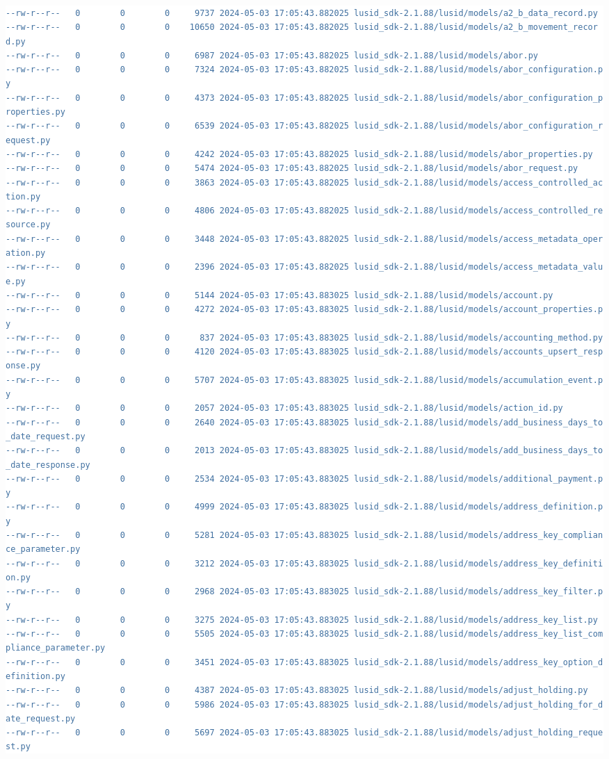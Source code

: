 ```diff
--rw-r--r--   0        0        0     9737 2024-05-03 17:05:43.882025 lusid_sdk-2.1.88/lusid/models/a2_b_data_record.py
--rw-r--r--   0        0        0    10650 2024-05-03 17:05:43.882025 lusid_sdk-2.1.88/lusid/models/a2_b_movement_record.py
--rw-r--r--   0        0        0     6987 2024-05-03 17:05:43.882025 lusid_sdk-2.1.88/lusid/models/abor.py
--rw-r--r--   0        0        0     7324 2024-05-03 17:05:43.882025 lusid_sdk-2.1.88/lusid/models/abor_configuration.py
--rw-r--r--   0        0        0     4373 2024-05-03 17:05:43.882025 lusid_sdk-2.1.88/lusid/models/abor_configuration_properties.py
--rw-r--r--   0        0        0     6539 2024-05-03 17:05:43.882025 lusid_sdk-2.1.88/lusid/models/abor_configuration_request.py
--rw-r--r--   0        0        0     4242 2024-05-03 17:05:43.882025 lusid_sdk-2.1.88/lusid/models/abor_properties.py
--rw-r--r--   0        0        0     5474 2024-05-03 17:05:43.882025 lusid_sdk-2.1.88/lusid/models/abor_request.py
--rw-r--r--   0        0        0     3863 2024-05-03 17:05:43.882025 lusid_sdk-2.1.88/lusid/models/access_controlled_action.py
--rw-r--r--   0        0        0     4806 2024-05-03 17:05:43.882025 lusid_sdk-2.1.88/lusid/models/access_controlled_resource.py
--rw-r--r--   0        0        0     3448 2024-05-03 17:05:43.882025 lusid_sdk-2.1.88/lusid/models/access_metadata_operation.py
--rw-r--r--   0        0        0     2396 2024-05-03 17:05:43.882025 lusid_sdk-2.1.88/lusid/models/access_metadata_value.py
--rw-r--r--   0        0        0     5144 2024-05-03 17:05:43.883025 lusid_sdk-2.1.88/lusid/models/account.py
--rw-r--r--   0        0        0     4272 2024-05-03 17:05:43.883025 lusid_sdk-2.1.88/lusid/models/account_properties.py
--rw-r--r--   0        0        0      837 2024-05-03 17:05:43.883025 lusid_sdk-2.1.88/lusid/models/accounting_method.py
--rw-r--r--   0        0        0     4120 2024-05-03 17:05:43.883025 lusid_sdk-2.1.88/lusid/models/accounts_upsert_response.py
--rw-r--r--   0        0        0     5707 2024-05-03 17:05:43.883025 lusid_sdk-2.1.88/lusid/models/accumulation_event.py
--rw-r--r--   0        0        0     2057 2024-05-03 17:05:43.883025 lusid_sdk-2.1.88/lusid/models/action_id.py
--rw-r--r--   0        0        0     2640 2024-05-03 17:05:43.883025 lusid_sdk-2.1.88/lusid/models/add_business_days_to_date_request.py
--rw-r--r--   0        0        0     2013 2024-05-03 17:05:43.883025 lusid_sdk-2.1.88/lusid/models/add_business_days_to_date_response.py
--rw-r--r--   0        0        0     2534 2024-05-03 17:05:43.883025 lusid_sdk-2.1.88/lusid/models/additional_payment.py
--rw-r--r--   0        0        0     4999 2024-05-03 17:05:43.883025 lusid_sdk-2.1.88/lusid/models/address_definition.py
--rw-r--r--   0        0        0     5281 2024-05-03 17:05:43.883025 lusid_sdk-2.1.88/lusid/models/address_key_compliance_parameter.py
--rw-r--r--   0        0        0     3212 2024-05-03 17:05:43.883025 lusid_sdk-2.1.88/lusid/models/address_key_definition.py
--rw-r--r--   0        0        0     2968 2024-05-03 17:05:43.883025 lusid_sdk-2.1.88/lusid/models/address_key_filter.py
--rw-r--r--   0        0        0     3275 2024-05-03 17:05:43.883025 lusid_sdk-2.1.88/lusid/models/address_key_list.py
--rw-r--r--   0        0        0     5505 2024-05-03 17:05:43.883025 lusid_sdk-2.1.88/lusid/models/address_key_list_compliance_parameter.py
--rw-r--r--   0        0        0     3451 2024-05-03 17:05:43.883025 lusid_sdk-2.1.88/lusid/models/address_key_option_definition.py
--rw-r--r--   0        0        0     4387 2024-05-03 17:05:43.883025 lusid_sdk-2.1.88/lusid/models/adjust_holding.py
--rw-r--r--   0        0        0     5986 2024-05-03 17:05:43.883025 lusid_sdk-2.1.88/lusid/models/adjust_holding_for_date_request.py
--rw-r--r--   0        0        0     5697 2024-05-03 17:05:43.883025 lusid_sdk-2.1.88/lusid/models/adjust_holding_request.py
```